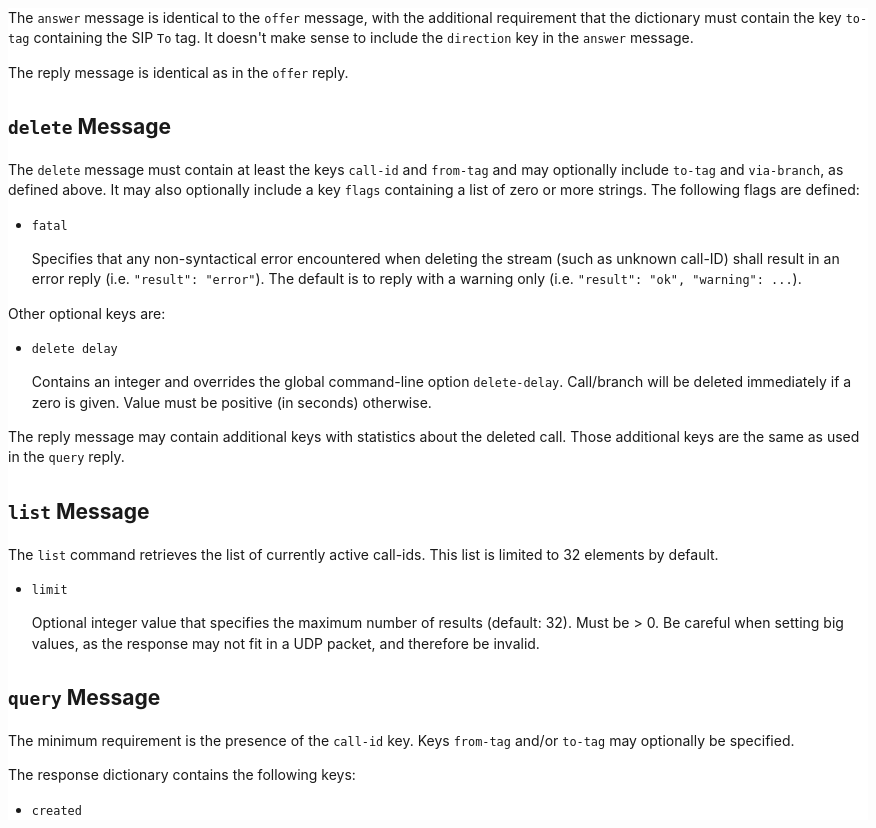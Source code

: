 The `answer` message is identical to the `offer` message, with the additional requirement that the
dictionary must contain the key `to-tag` containing the SIP `To` tag. It doesn't make sense to include
the `direction` key in the `answer` message.

The reply message is identical as in the `offer` reply.

`delete` Message
----------------

The `delete` message must contain at least the keys `call-id` and `from-tag` and may optionally include
`to-tag` and `via-branch`, as defined above. It may also optionally include a key `flags` containing a list
of zero or more strings. The following flags are defined:

* `fatal`

	Specifies that any non-syntactical error encountered when deleting the stream
	(such as unknown call-ID) shall
	result in an error reply (i.e. `"result": "error"`). The default is to reply with a warning only
	(i.e. `"result": "ok", "warning": ...`).

Other optional keys are:

* `delete delay`

	Contains an integer and overrides the global command-line option `delete-delay`. Call/branch will be
	deleted immediately if a zero is given. Value must be positive (in seconds) otherwise.

The reply message may contain additional keys with statistics about the deleted call. Those additional keys
are the same as used in the `query` reply.

`list` Message
----------------

The `list` command retrieves the list of currently active call-ids. This list is limited to 32 elements by
default.

* `limit`

	Optional integer value that specifies the maximum number of results (default: 32). Must be > 0. Be
	careful when setting big values, as the response may not fit in a UDP packet, and therefore be invalid.

`query` Message
---------------

The minimum requirement is the presence of the `call-id` key. Keys `from-tag` and/or `to-tag` may optionally
be specified.

The response dictionary contains the following keys:

* `created`
